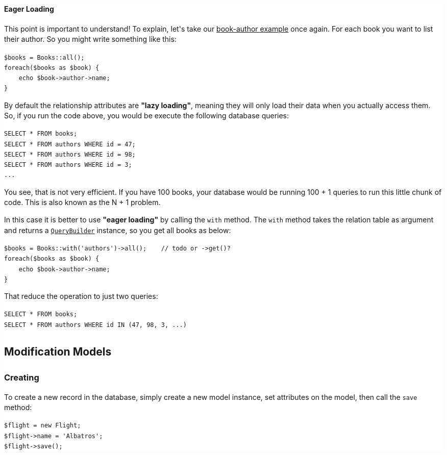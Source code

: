 <a name="eager"></a>
#### Eager Loading

This point is important to understand! To explain, let's take our [book-author example](#one-to-many) once again. 
For each book you want to list their author. So you might write something like this:  

    $books = Books::all();     
    foreach($books as $book) {
        echo $book->author->name;
    }
    
By default the relationship attributes are **"lazy loading"**, meaning they will only load their data when you actually 
access them. So, if you run the code above, you would be execute the following database queries:

    SELECT * FROM books;
    SELECT * FROM authors WHERE id = 47;
    SELECT * FROM authors WHERE id = 98;
    SELECT * FROM authors WHERE id = 3;
    ...
    
You see, that is not very efficient. If you have 100 books, your database would be running 100 + 1 queries to run 
this little chunk of code. This is also known as the N + 1 problem.  

In this case it is better to use **"eager loading"** by calling the `with` method. 
The `with` method takes the relation table as argument and returns a [`QueryBuilder`](builder) instance, so you get 
all books as below:

    $books = Books::with('authors')->all();    // todo or ->get()? 
    foreach($books as $book) {
        echo $book->author->name;
    }
 
That reduce the operation to just two queries:
 
    SELECT * FROM books;
    SELECT * FROM authors WHERE id IN (47, 98, 3, ...)
 
<a name="modification"></a>
## Modification Models

<a name="creating"></a>
### Creating

To create a new record in the database, simply create a new model instance, set attributes on the model, then call the 
`save` method:

    $flight = new Flight;
    $flight->name = 'Albatros';
    $flight->save();

